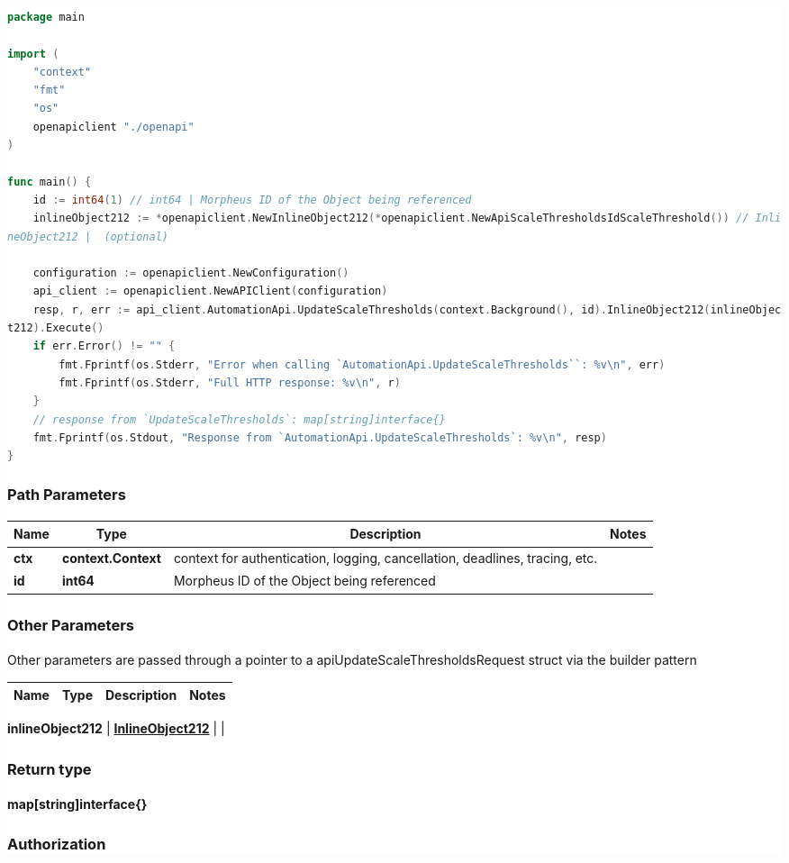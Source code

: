 ```go
package main

import (
    "context"
    "fmt"
    "os"
    openapiclient "./openapi"
)

func main() {
    id := int64(1) // int64 | Morpheus ID of the Object being referenced
    inlineObject212 := *openapiclient.NewInlineObject212(*openapiclient.NewApiScaleThresholdsIdScaleThreshold()) // InlineObject212 |  (optional)

    configuration := openapiclient.NewConfiguration()
    api_client := openapiclient.NewAPIClient(configuration)
    resp, r, err := api_client.AutomationApi.UpdateScaleThresholds(context.Background(), id).InlineObject212(inlineObject212).Execute()
    if err.Error() != "" {
        fmt.Fprintf(os.Stderr, "Error when calling `AutomationApi.UpdateScaleThresholds``: %v\n", err)
        fmt.Fprintf(os.Stderr, "Full HTTP response: %v\n", r)
    }
    // response from `UpdateScaleThresholds`: map[string]interface{}
    fmt.Fprintf(os.Stdout, "Response from `AutomationApi.UpdateScaleThresholds`: %v\n", resp)
}
```

### Path Parameters


Name | Type | Description  | Notes
------------- | ------------- | ------------- | -------------
**ctx** | **context.Context** | context for authentication, logging, cancellation, deadlines, tracing, etc.
**id** | **int64** | Morpheus ID of the Object being referenced | 

### Other Parameters

Other parameters are passed through a pointer to a apiUpdateScaleThresholdsRequest struct via the builder pattern


Name | Type | Description  | Notes
------------- | ------------- | ------------- | -------------

 **inlineObject212** | [**InlineObject212**](InlineObject212.md) |  | 

### Return type

**map[string]interface{}**

### Authorization
